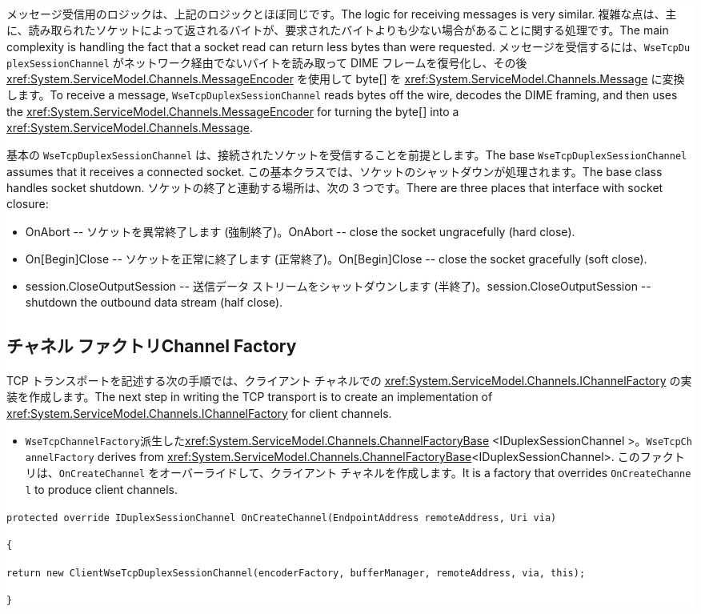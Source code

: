  <span data-ttu-id="f0bf0-124">メッセージ受信用のロジックは、上記のロジックとほぼ同じです。</span><span class="sxs-lookup"><span data-stu-id="f0bf0-124">The logic for receiving messages is very similar.</span></span> <span data-ttu-id="f0bf0-125">複雑な点は、主に、読み取られたソケットによって返されるバイトが、要求されたバイトよりも少ない場合があることに関する処理です。</span><span class="sxs-lookup"><span data-stu-id="f0bf0-125">The main complexity is handling the fact that a socket read can return less bytes than were requested.</span></span> <span data-ttu-id="f0bf0-126">メッセージを受信するには、`WseTcpDuplexSessionChannel` がネットワーク経由でないバイトを読み取って DIME フレームを復号化し、その後<xref:System.ServiceModel.Channels.MessageEncoder> を使用して byte[] を <xref:System.ServiceModel.Channels.Message> に変換します。</span><span class="sxs-lookup"><span data-stu-id="f0bf0-126">To receive a message, `WseTcpDuplexSessionChannel` reads bytes off the wire, decodes the DIME framing, and then uses the <xref:System.ServiceModel.Channels.MessageEncoder> for turning the byte[] into a <xref:System.ServiceModel.Channels.Message>.</span></span>  
  
 <span data-ttu-id="f0bf0-127">基本の `WseTcpDuplexSessionChannel` は、接続されたソケットを受信することを前提とします。</span><span class="sxs-lookup"><span data-stu-id="f0bf0-127">The base `WseTcpDuplexSessionChannel` assumes that it receives a connected socket.</span></span> <span data-ttu-id="f0bf0-128">この基本クラスでは、ソケットのシャットダウンが処理されます。</span><span class="sxs-lookup"><span data-stu-id="f0bf0-128">The base class handles socket shutdown.</span></span> <span data-ttu-id="f0bf0-129">ソケットの終了と連動する場所は、次の 3 つです。</span><span class="sxs-lookup"><span data-stu-id="f0bf0-129">There are three places that interface with socket closure:</span></span>  
  
-   <span data-ttu-id="f0bf0-130">OnAbort -- ソケットを異常終了します (強制終了)。</span><span class="sxs-lookup"><span data-stu-id="f0bf0-130">OnAbort -- close the socket ungracefully (hard close).</span></span>  
  
-   <span data-ttu-id="f0bf0-131">On[Begin]Close -- ソケットを正常に終了します (正常終了)。</span><span class="sxs-lookup"><span data-stu-id="f0bf0-131">On[Begin]Close -- close the socket gracefully (soft close).</span></span>  
  
-   <span data-ttu-id="f0bf0-132">session.CloseOutputSession --  送信データ ストリームをシャットダウンします (半終了)。</span><span class="sxs-lookup"><span data-stu-id="f0bf0-132">session.CloseOutputSession -- shutdown the outbound data stream (half close).</span></span>  
  
## <a name="channel-factory"></a><span data-ttu-id="f0bf0-133">チャネル ファクトリ</span><span class="sxs-lookup"><span data-stu-id="f0bf0-133">Channel Factory</span></span>  
 <span data-ttu-id="f0bf0-134">TCP トランスポートを記述する次の手順では、クライアント チャネルでの <xref:System.ServiceModel.Channels.IChannelFactory> の実装を作成します。</span><span class="sxs-lookup"><span data-stu-id="f0bf0-134">The next step in writing the TCP transport is to create an implementation of <xref:System.ServiceModel.Channels.IChannelFactory> for client channels.</span></span>  
  
-   <span data-ttu-id="f0bf0-135">`WseTcpChannelFactory`派生した<xref:System.ServiceModel.Channels.ChannelFactoryBase> \<IDuplexSessionChannel >。</span><span class="sxs-lookup"><span data-stu-id="f0bf0-135">`WseTcpChannelFactory` derives from <xref:System.ServiceModel.Channels.ChannelFactoryBase>\<IDuplexSessionChannel>.</span></span> <span data-ttu-id="f0bf0-136">このファクトリは、`OnCreateChannel` をオーバーライドして、クライアント チャネルを作成します。</span><span class="sxs-lookup"><span data-stu-id="f0bf0-136">It is a factory that overrides `OnCreateChannel` to produce client channels.</span></span>  
  
 `protected override IDuplexSessionChannel OnCreateChannel(EndpointAddress remoteAddress, Uri via)`  
  
 `{`  
  
 `return new ClientWseTcpDuplexSessionChannel(encoderFactory, bufferManager, remoteAddress, via, this);`  
  
 `}`  
  